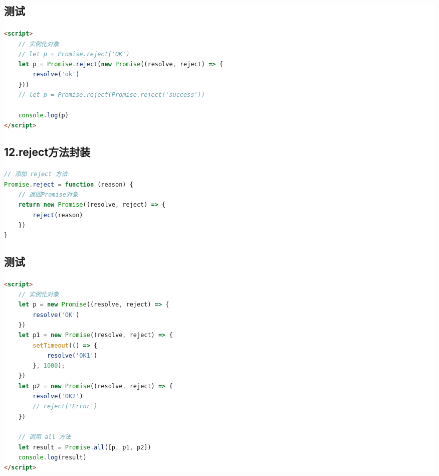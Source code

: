 

## 测试

```html
<script>
    // 实例化对象
    // let p = Promise.reject('OK')
    let p = Promise.reject(new Promise((resolve, reject) => {
        resolve('ok')
    }))
    // let p = Promise.reject(Promise.reject('success'))

    console.log(p)
</script>
```

## 12.reject方法封装

```js
// 添加 reject 方法
Promise.reject = function (reason) {
    // 返回Promise对象
    return new Promise((resolve, reject) => {
        reject(reason)
    })
}
```



## 测试

```html
<script>
    // 实例化对象
    let p = new Promise((resolve, reject) => {
        resolve('OK')
    })
    let p1 = new Promise((resolve, reject) => {
        setTimeout(() => {
            resolve('OK1')
        }, 1000);
    })
    let p2 = new Promise((resolve, reject) => {
        resolve('OK2')
        // reject('Error')
    })

    // 调用 all 方法
    let result = Promise.all([p, p1, p2])
    console.log(result)
</script>
```
